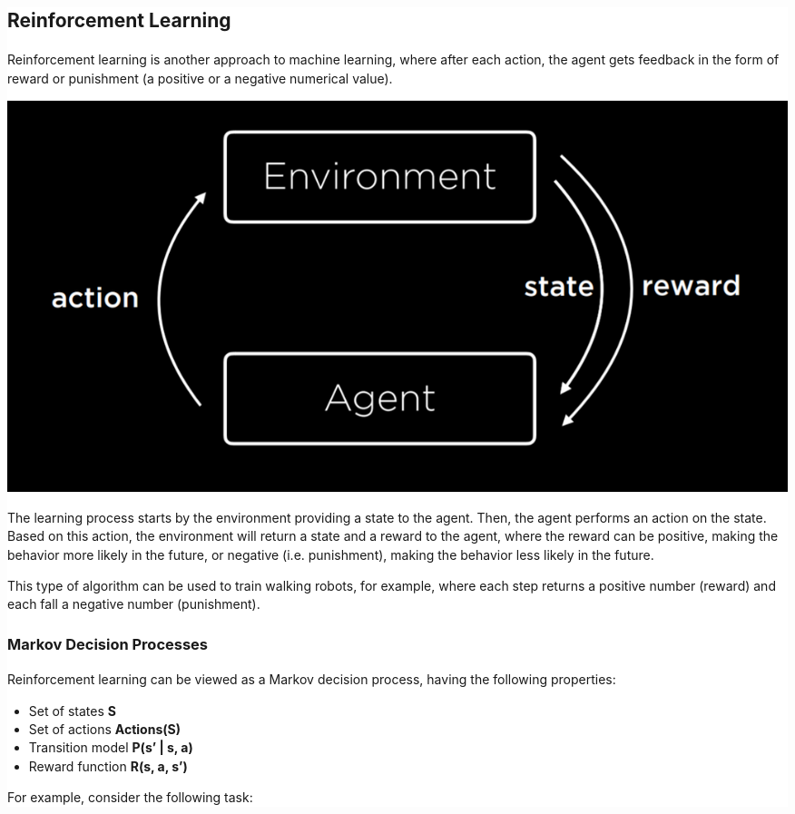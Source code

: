## Reinforcement Learning
Reinforcement learning is another approach to machine learning, where after each action, the agent gets feedback in the form of reward or punishment (a positive or a negative numerical value).

![Reinforcement Learning](img/img15.png)

The learning process starts by the environment providing a state to the agent. Then, the agent performs an action on the state. Based on this action, the environment will return a state and a reward to the agent, where the reward can be positive, making the behavior more likely in the future, or negative (i.e. punishment), making the behavior less likely in the future.

This type of algorithm can be used to train walking robots, for example, where each step returns a positive number (reward) and each fall a negative number (punishment).

### Markov Decision Processes
Reinforcement learning can be viewed as a Markov decision process, having the following properties:

- Set of states **S**
- Set of actions **Actions(S)**
- Transition model **P(s’ | s, a)**
- Reward function **R(s, a, s’)**

For example, consider the following task:
